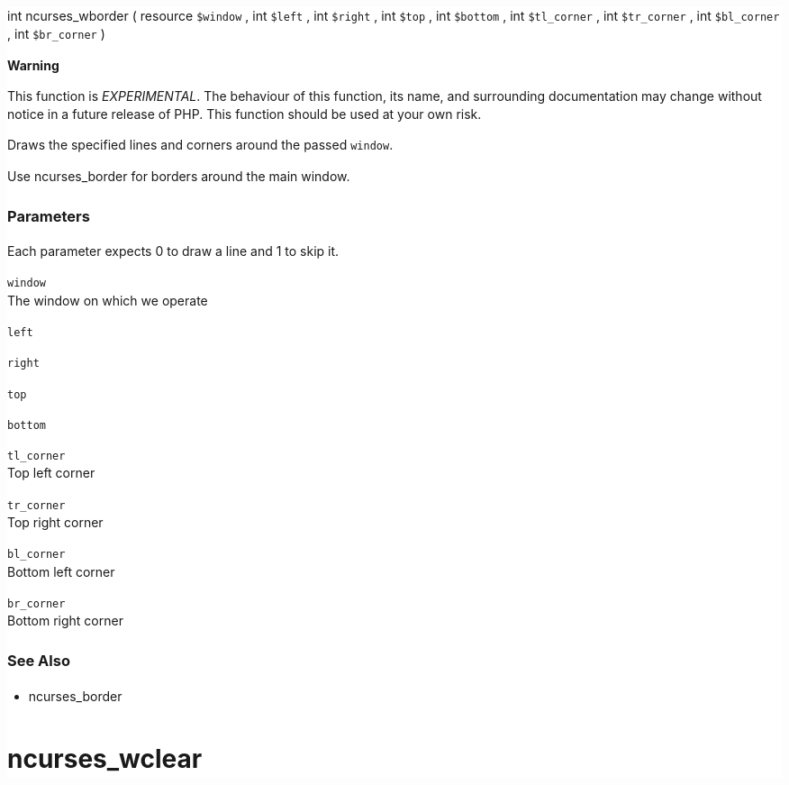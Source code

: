 <span class="type">int</span> <span
class="methodname">ncurses\_wborder</span> ( <span
class="methodparam"><span class="type">resource</span> `$window`</span>
, <span class="methodparam"><span class="type">int</span> `$left`</span>
, <span class="methodparam"><span class="type">int</span>
`$right`</span> , <span class="methodparam"><span
class="type">int</span> `$top`</span> , <span class="methodparam"><span
class="type">int</span> `$bottom`</span> , <span
class="methodparam"><span class="type">int</span> `$tl_corner`</span> ,
<span class="methodparam"><span class="type">int</span>
`$tr_corner`</span> , <span class="methodparam"><span
class="type">int</span> `$bl_corner`</span> , <span
class="methodparam"><span class="type">int</span> `$br_corner`</span> )

**Warning**

This function is *EXPERIMENTAL*. The behaviour of this function, its
name, and surrounding documentation may change without notice in a
future release of PHP. This function should be used at your own risk.

Draws the specified lines and corners around the passed `window`.

Use <span class="function">ncurses\_border</span> for borders around the
main window.

### Parameters

Each parameter expects 0 to draw a line and 1 to skip it.

`window`  
The window on which we operate

`left`  

`right`  

`top`  

`bottom`  

`tl_corner`  
Top left corner

`tr_corner`  
Top right corner

`bl_corner`  
Bottom left corner

`br_corner`  
Bottom right corner

### See Also

-   <span class="function">ncurses\_border</span>

ncurses\_wclear
===============

